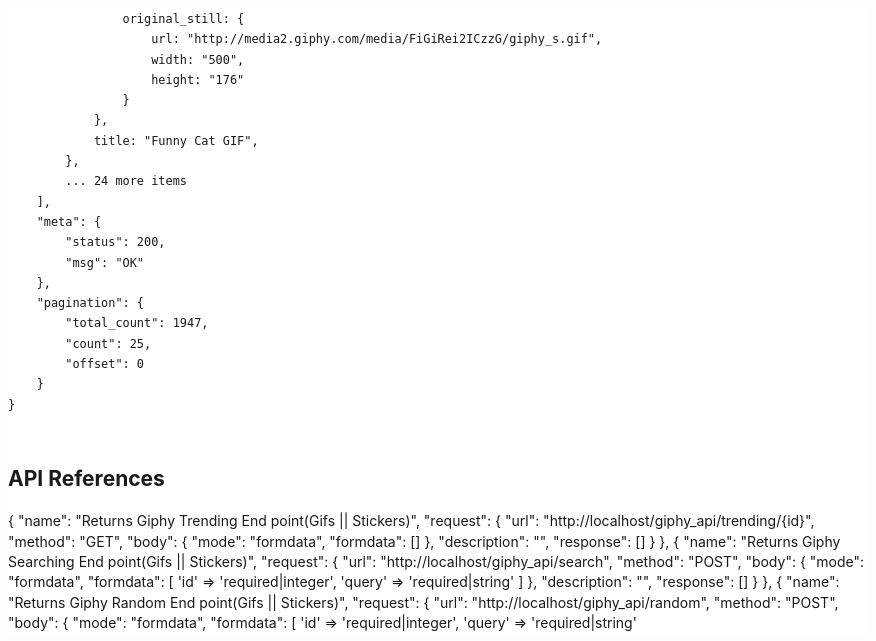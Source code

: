 ```
                original_still: {
                    url: "http://media2.giphy.com/media/FiGiRei2ICzzG/giphy_s.gif",
                    width: "500",
                    height: "176"
                }
            },
            title: "Funny Cat GIF",
        },
        ... 24 more items
    ],
    "meta": {
        "status": 200,
        "msg": "OK"
    },
    "pagination": {
        "total_count": 1947,
        "count": 25,
        "offset": 0
    }
}
 
```
## API References
{
          "name": "Returns Giphy Trending End point(Gifs || Stickers)",
          "request": {
            "url": "http:\/\/localhost\/giphy_api\/trending\/{id}",
            "method": "GET",
            "body": {
              "mode": "formdata",
              "formdata": []
            },
            "description": "",
            "response": []
          }
        },
        {
          "name": "Returns Giphy Searching End point(Gifs || Stickers)",
          "request": {
            "url": "http:\/\/localhost\/giphy_api\/search",
            "method": "POST",
            "body": {
              "mode": "formdata",
              "formdata": [
                    'id' => 'required|integer',
                    'query' => 'required|string'
                    ]
            },
            "description": "",
            "response": []
          }
        },
        {
          "name": "Returns Giphy Random End point(Gifs || Stickers)",
          "request": {
            "url": "http:\/\/localhost\/giphy_api\/random",
            "method": "POST",
            "body": {
              "mode": "formdata",
              "formdata": [
               'id' => 'required|integer',
              'query' => 'required|string'